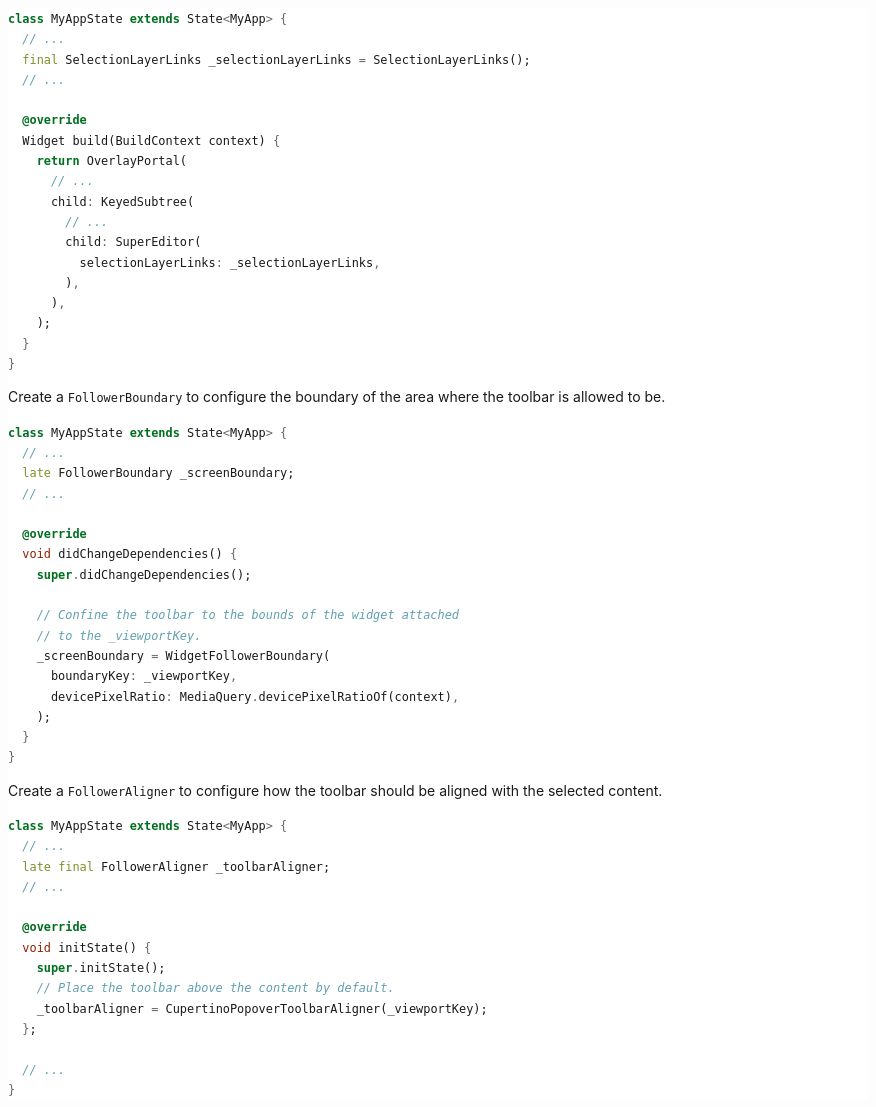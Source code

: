 ```dart
class MyAppState extends State<MyApp> {
  // ...
  final SelectionLayerLinks _selectionLayerLinks = SelectionLayerLinks();
  // ...

  @override
  Widget build(BuildContext context) {
    return OverlayPortal(
      // ...
      child: KeyedSubtree(
        // ...
        child: SuperEditor(
          selectionLayerLinks: _selectionLayerLinks,
        ),
      ),
    );
  }
}
```

Create a `FollowerBoundary` to configure the boundary of the area where the toolbar is allowed to be.

```dart
class MyAppState extends State<MyApp> {
  // ...
  late FollowerBoundary _screenBoundary;
  // ...

  @override
  void didChangeDependencies() {
    super.didChangeDependencies();

    // Confine the toolbar to the bounds of the widget attached
    // to the _viewportKey.
    _screenBoundary = WidgetFollowerBoundary(
      boundaryKey: _viewportKey,
      devicePixelRatio: MediaQuery.devicePixelRatioOf(context),
    );
  }
}
```

Create a `FollowerAligner` to configure how the toolbar should be aligned with the selected content.

```dart
class MyAppState extends State<MyApp> {
  // ...
  late final FollowerAligner _toolbarAligner;
  // ...

  @override
  void initState() {
    super.initState();
    // Place the toolbar above the content by default.
    _toolbarAligner = CupertinoPopoverToolbarAligner(_viewportKey);
  };

  // ...
}
```
